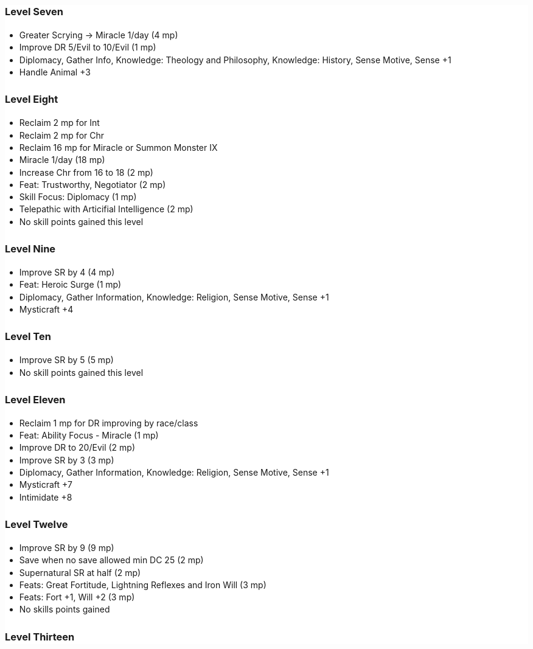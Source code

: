 ### Level Seven

* Greater Scrying -&gt; Miracle 1/day (4 mp)
* Improve DR 5/Evil to 10/Evil (1 mp)
* Diplomacy, Gather Info, Knowledge: Theology and Philosophy, Knowledge: History, Sense Motive, Sense +1
* Handle Animal +3

### Level Eight

* Reclaim 2 mp for Int
* Reclaim 2 mp for Chr
* Reclaim 16 mp for Miracle or Summon Monster IX
* Miracle 1/day (18 mp)
* Increase Chr from 16 to 18 (2 mp)
* Feat: Trustworthy, Negotiator (2 mp)
* Skill Focus: Diplomacy (1 mp)
* Telepathic with Articifial Intelligence (2 mp)
* No skill points gained this level

### Level Nine

* Improve SR by 4 (4 mp)
* Feat: Heroic Surge (1 mp)
* Diplomacy, Gather Information, Knowledge: Religion, Sense Motive, Sense +1
* Mysticraft +4

### Level Ten

* Improve SR by 5 (5 mp)
* No skill points gained this level

### Level Eleven

* Reclaim 1 mp for DR improving by race/class
* Feat: Ability Focus - Miracle (1 mp)
* Improve DR to 20/Evil (2 mp)
* Improve SR by 3 (3 mp)
* Diplomacy, Gather Information, Knowledge: Religion, Sense Motive, Sense +1
* Mysticraft +7
* Intimidate +8

### Level Twelve

* Improve SR by 9 (9 mp)
* Save when no save allowed min DC 25 (2 mp)
* Supernatural SR at half (2 mp)
* Feats: Great Fortitude, Lightning Reflexes and Iron Will (3 mp)
* Feats: Fort +1, Will +2 (3 mp)
* No skills points gained

### Level Thirteen

